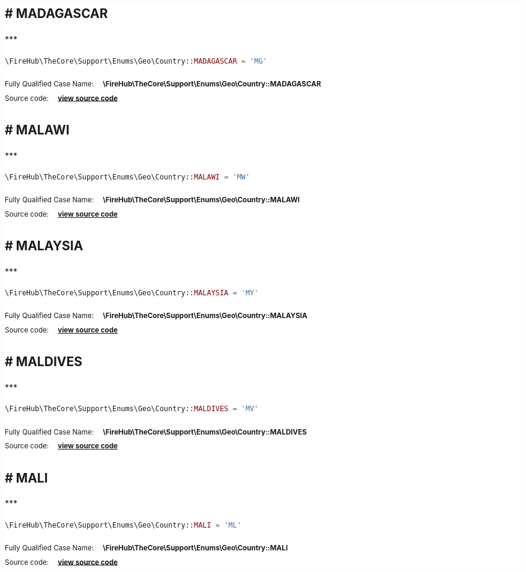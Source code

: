
<h2><a name="madagascar"># MADAGASCAR</a></h2>
***

```php
\FireHub\TheCore\Support\Enums\Geo\Country::MADAGASCAR = 'MG'
```

<sub>Fully Qualified Case Name:  **\FireHub\TheCore\Support\Enums\Geo\Country::MADAGASCAR**</sub><br>
<sub>Source code:  **[view source code](https://github.com/The-FireHub-Project/TheCore/blob/v1.0/src/support/enums/geo/firehub.Country.php#L159)**</sub><br>


<h2><a name="malawi"># MALAWI</a></h2>
***

```php
\FireHub\TheCore\Support\Enums\Geo\Country::MALAWI = 'MW'
```

<sub>Fully Qualified Case Name:  **\FireHub\TheCore\Support\Enums\Geo\Country::MALAWI**</sub><br>
<sub>Source code:  **[view source code](https://github.com/The-FireHub-Project/TheCore/blob/v1.0/src/support/enums/geo/firehub.Country.php#L160)**</sub><br>


<h2><a name="malaysia"># MALAYSIA</a></h2>
***

```php
\FireHub\TheCore\Support\Enums\Geo\Country::MALAYSIA = 'MY'
```

<sub>Fully Qualified Case Name:  **\FireHub\TheCore\Support\Enums\Geo\Country::MALAYSIA**</sub><br>
<sub>Source code:  **[view source code](https://github.com/The-FireHub-Project/TheCore/blob/v1.0/src/support/enums/geo/firehub.Country.php#L161)**</sub><br>


<h2><a name="maldives"># MALDIVES</a></h2>
***

```php
\FireHub\TheCore\Support\Enums\Geo\Country::MALDIVES = 'MV'
```

<sub>Fully Qualified Case Name:  **\FireHub\TheCore\Support\Enums\Geo\Country::MALDIVES**</sub><br>
<sub>Source code:  **[view source code](https://github.com/The-FireHub-Project/TheCore/blob/v1.0/src/support/enums/geo/firehub.Country.php#L162)**</sub><br>


<h2><a name="mali"># MALI</a></h2>
***

```php
\FireHub\TheCore\Support\Enums\Geo\Country::MALI = 'ML'
```

<sub>Fully Qualified Case Name:  **\FireHub\TheCore\Support\Enums\Geo\Country::MALI**</sub><br>
<sub>Source code:  **[view source code](https://github.com/The-FireHub-Project/TheCore/blob/v1.0/src/support/enums/geo/firehub.Country.php#L163)**</sub><br>
